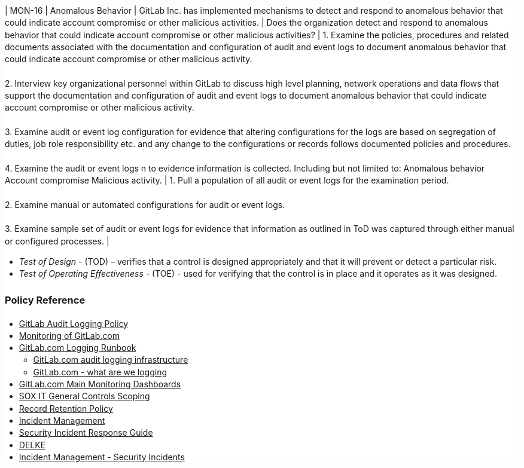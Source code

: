 | MON-16 | Anomalous Behavior | GitLab Inc. has implemented mechanisms to detect and respond to anomalous behavior that could indicate account compromise or other malicious activities. | Does the organization detect and respond to anomalous behavior that could indicate account compromise or other malicious activities? | 1. Examine the policies, procedures and related documents associated with the documentation and configuration of audit and event logs to document anomalous behavior that could indicate account compromise or other malicious activity. <br> <br> 2. Interview key organizational personnel within GitLab to discuss high level planning, network operations and data flows that support the documentation and configuration of audit and event logs to document anomalous behavior that could indicate account compromise or other malicious activity. <br> <br> 3. Examine audit or event log configuration for evidence that altering configurations for the logs are based on segregation of duties, job role responsibility etc. and any change to the configurations or records follows documented policies and procedures. <br> <br> 4. Examine the audit or event logs n to evidence information is collected. Including but not limited to: Anomalous behavior Account compromise Malicious activity. | 1. Pull a population of all audit or event logs for the examination period. <br> <br> 2. Examine manual or automated configurations for audit or event logs. <br> <br> 3. Examine sample set of audit or event logs for evidence that information as outlined in ToD was captured through either manual or configured processes. | 

* *Test of Design* - (TOD) – verifies that a control is designed appropriately and that it will prevent or detect a particular risk.
* *Test of Operating Effectiveness* - (TOE) - used for verifying that the control is in place and it operates as it was designed.

### Policy Reference

* [GitLab Audit Logging Policy](/handbook/security/audit-logging-policy.html)
* [Monitoring of GitLab.com](/handbook/engineering/monitoring/)
* [GitLab.com Logging Runbook](https://gitlab.com/gitlab-com/runbooks/tree/master/logging/doc)
    *  [GitLab.com audit logging infrastructure](https://gitlab.com/gitlab-com/runbooks/tree/master/logging/doc#logging-infrastructure-overview)
    *  [GitLab.com - what are we logging](https://gitlab.com/gitlab-com/runbooks/tree/master/logging/doc#what-are-we-logging)
* [GitLab.com Main Monitoring Dashboards](/handbook/engineering/monitoring/#main-monitoring-dashboards)
* [SOX IT General Controls Scoping](https://docs.google.com/spreadsheets/d/143pUC61YVS1VC-GWsRZb5wdiUCeu-PEwAc751sOPsdE/edit?ts=5d323bbf#gid=214635064)
* [Record Retention Policy](/handbook/legal/record-retention-policy/)
* [Incident Management](/handbook/engineering/infrastructure/incident-management/)
* [Security Incident Response Guide](/handbook/security/security-operations/sirt/sec-incident-response.html)
* [DELKE](https://gitlab.com/gitlab-com/gl-security/secops/detection/delke)
* [Incident Management - Security Incidents](/handbook/engineering/infrastructure/incident-management/#security-incidents)
